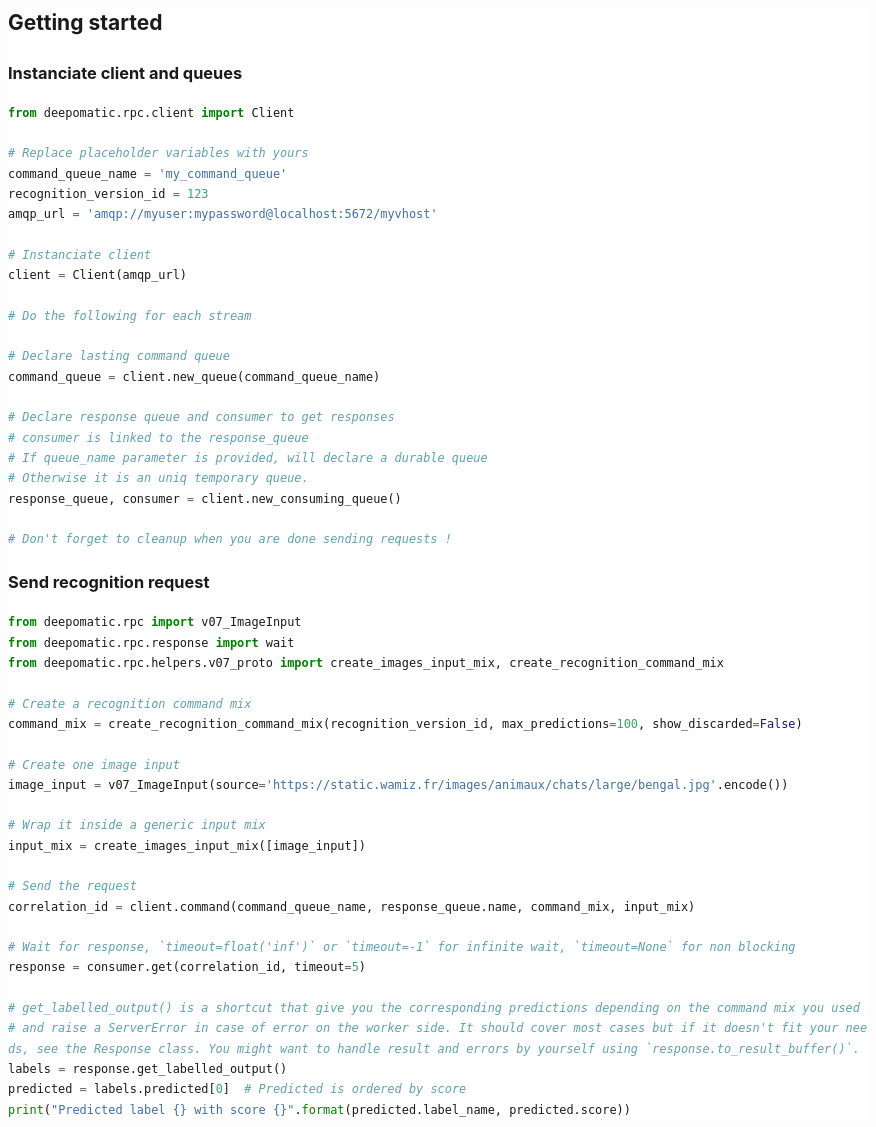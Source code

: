 ## Getting started

### Instanciate client and queues

```python
from deepomatic.rpc.client import Client

# Replace placeholder variables with yours
command_queue_name = 'my_command_queue'
recognition_version_id = 123
amqp_url = 'amqp://myuser:mypassword@localhost:5672/myvhost'

# Instanciate client
client = Client(amqp_url)

# Do the following for each stream

# Declare lasting command queue
command_queue = client.new_queue(command_queue_name)

# Declare response queue and consumer to get responses
# consumer is linked to the response_queue
# If queue_name parameter is provided, will declare a durable queue
# Otherwise it is an uniq temporary queue.
response_queue, consumer = client.new_consuming_queue()

# Don't forget to cleanup when you are done sending requests !
```

### Send recognition request

```python
from deepomatic.rpc import v07_ImageInput
from deepomatic.rpc.response import wait
from deepomatic.rpc.helpers.v07_proto import create_images_input_mix, create_recognition_command_mix

# Create a recognition command mix
command_mix = create_recognition_command_mix(recognition_version_id, max_predictions=100, show_discarded=False)

# Create one image input
image_input = v07_ImageInput(source='https://static.wamiz.fr/images/animaux/chats/large/bengal.jpg'.encode())

# Wrap it inside a generic input mix
input_mix = create_images_input_mix([image_input])

# Send the request
correlation_id = client.command(command_queue_name, response_queue.name, command_mix, input_mix)

# Wait for response, `timeout=float('inf')` or `timeout=-1` for infinite wait, `timeout=None` for non blocking
response = consumer.get(correlation_id, timeout=5)

# get_labelled_output() is a shortcut that give you the corresponding predictions depending on the command mix you used
# and raise a ServerError in case of error on the worker side. It should cover most cases but if it doesn't fit your needs, see the Response class. You might want to handle result and errors by yourself using `response.to_result_buffer()`.
labels = response.get_labelled_output()
predicted = labels.predicted[0]  # Predicted is ordered by score
print("Predicted label {} with score {}".format(predicted.label_name, predicted.score))
```
